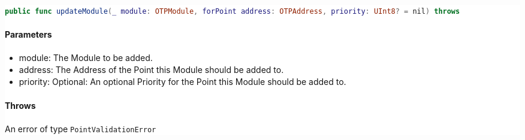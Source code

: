 ``` swift
public func updateModule(_ module: OTPModule, forPoint address: OTPAddress, priority: UInt8? = nil) throws
```

#### Parameters

  - module: The Module to be added.
  - address: The Address of the Point this Module should be added to.
  - priority: Optional: An optional Priority for the Point this Module should be added to.

#### Throws

An error of type `PointValidationError`
